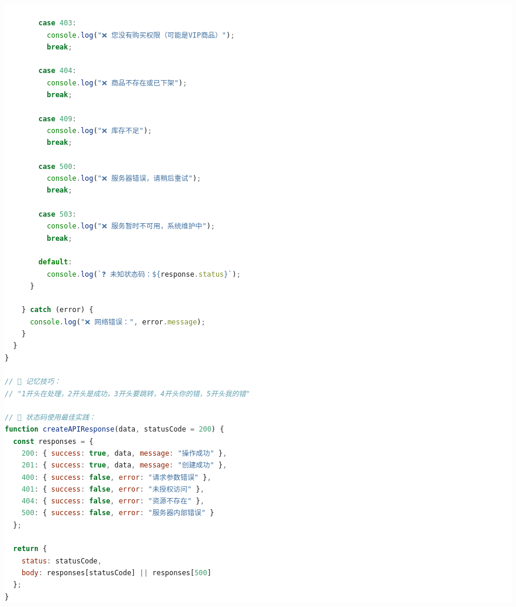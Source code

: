 ```javascript
          
        case 403:
          console.log("❌ 您没有购买权限（可能是VIP商品）");
          break;
          
        case 404:
          console.log("❌ 商品不存在或已下架");
          break;
          
        case 409:
          console.log("❌ 库存不足");
          break;
          
        case 500:
          console.log("❌ 服务器错误，请稍后重试");
          break;
          
        case 503:
          console.log("❌ 服务暂时不可用，系统维护中");
          break;
          
        default:
          console.log(`❓ 未知状态码：${response.status}`);
      }
      
    } catch (error) {
      console.log("❌ 网络错误：", error.message);
    }
  }
}

// 🧠 记忆技巧：
// "1开头在处理，2开头是成功，3开头要跳转，4开头你的错，5开头我的错"

// 🎯 状态码使用最佳实践：
function createAPIResponse(data, statusCode = 200) {
  const responses = {
    200: { success: true, data, message: "操作成功" },
    201: { success: true, data, message: "创建成功" },
    400: { success: false, error: "请求参数错误" },
    401: { success: false, error: "未授权访问" },
    404: { success: false, error: "资源不存在" },
    500: { success: false, error: "服务器内部错误" }
  };
  
  return {
    status: statusCode,
    body: responses[statusCode] || responses[500]
  };
}
```

